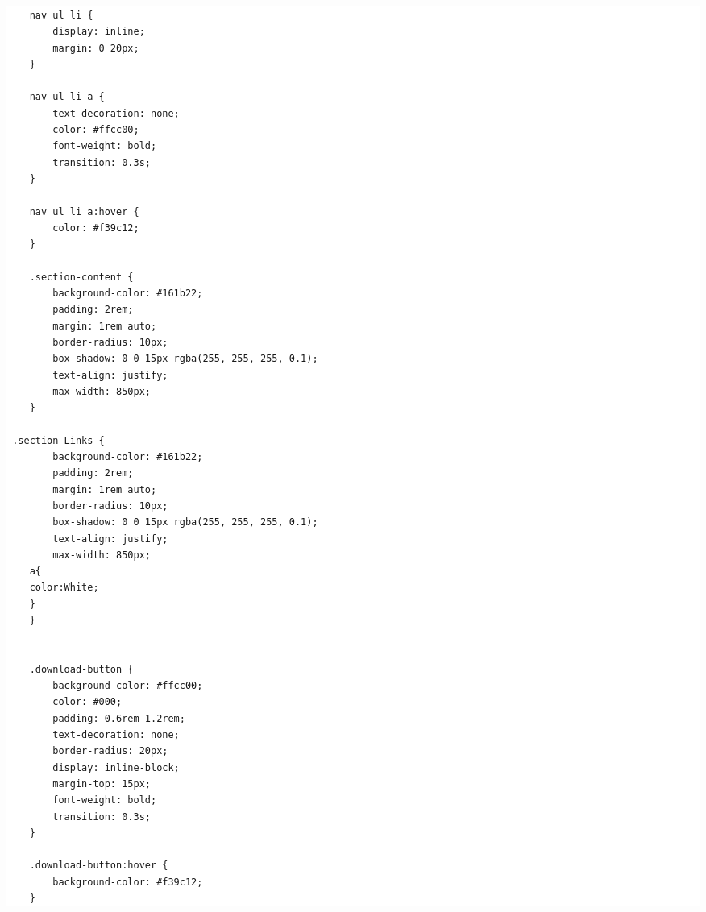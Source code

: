         nav ul li {
            display: inline;
            margin: 0 20px;
        }

        nav ul li a {
            text-decoration: none;
            color: #ffcc00;
            font-weight: bold;
            transition: 0.3s;
        }

        nav ul li a:hover {
            color: #f39c12;
        }

        .section-content {
            background-color: #161b22;
            padding: 2rem;
            margin: 1rem auto;
            border-radius: 10px;
            box-shadow: 0 0 15px rgba(255, 255, 255, 0.1);
            text-align: justify;
            max-width: 850px;
        }

	 .section-Links {
            background-color: #161b22;
            padding: 2rem;
            margin: 1rem auto;
            border-radius: 10px;
            box-shadow: 0 0 15px rgba(255, 255, 255, 0.1);
            text-align: justify;
            max-width: 850px;
		a{
		color:White;
		}
        }


        .download-button {
            background-color: #ffcc00;
            color: #000;
            padding: 0.6rem 1.2rem;
            text-decoration: none;
            border-radius: 20px;
            display: inline-block;
            margin-top: 15px;
            font-weight: bold;
            transition: 0.3s;
        }

        .download-button:hover {
            background-color: #f39c12;
        }
